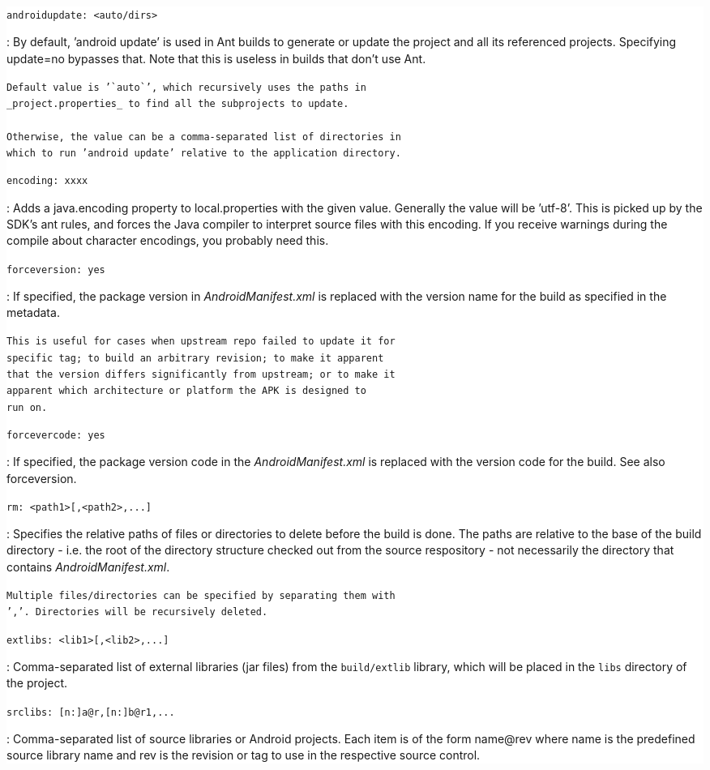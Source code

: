 `androidupdate: <auto/dirs>`<a name="build_androidupdate"></a>

:   By default, ’android update’ is used in Ant builds to generate or
    update the project and all its referenced projects. Specifying
    update=no bypasses that. Note that this is useless in builds that
    don’t use Ant.

    Default value is ’`auto`’, which recursively uses the paths in
    _project.properties_ to find all the subprojects to update.

    Otherwise, the value can be a comma-separated list of directories in
    which to run ’android update’ relative to the application directory.

`encoding: xxxx`<a name="build_encoding"></a>

:   Adds a java.encoding property to local.properties with the
    given value. Generally the value will be ’utf-8’. This is picked up
    by the SDK’s ant rules, and forces the Java compiler to interpret
    source files with this encoding. If you receive warnings during the
    compile about character encodings, you probably need this.

`forceversion: yes`<a name="build_forceversion"></a>

:   If specified, the package version in _AndroidManifest.xml_ is replaced
    with the version name for the build as specified in the metadata.

    This is useful for cases when upstream repo failed to update it for
    specific tag; to build an arbitrary revision; to make it apparent
    that the version differs significantly from upstream; or to make it
    apparent which architecture or platform the APK is designed to
    run on.

`forcevercode: yes`<a name="build_forcevercode"></a>

:   If specified, the package version code in the _AndroidManifest.xml_ is
    replaced with the version code for the build. See also forceversion.

`rm: <path1>[,<path2>,...]`<a name="build_rm"></a>

:   Specifies the relative paths of files or directories to delete
    before the build is done. The paths are relative to the base of the
    build directory - i.e. the root of the directory structure checked
    out from the source respository - not necessarily the directory that
    contains _AndroidManifest.xml_.

    Multiple files/directories can be specified by separating them with
    ’,’. Directories will be recursively deleted.

`extlibs: <lib1>[,<lib2>,...]`<a name="build_extlibs"></a>

:   Comma-separated list of external libraries (jar files) from the
    `build/extlib` library, which will be placed in the `libs` directory
    of the project.

`srclibs: [n:]a@r,[n:]b@r1,...`<a name="build_srclibs"></a>

:   Comma-separated list of source libraries or Android projects. Each
    item is of the form name@rev where name is the predefined source
    library name and rev is the revision or tag to use in the respective
    source control.
